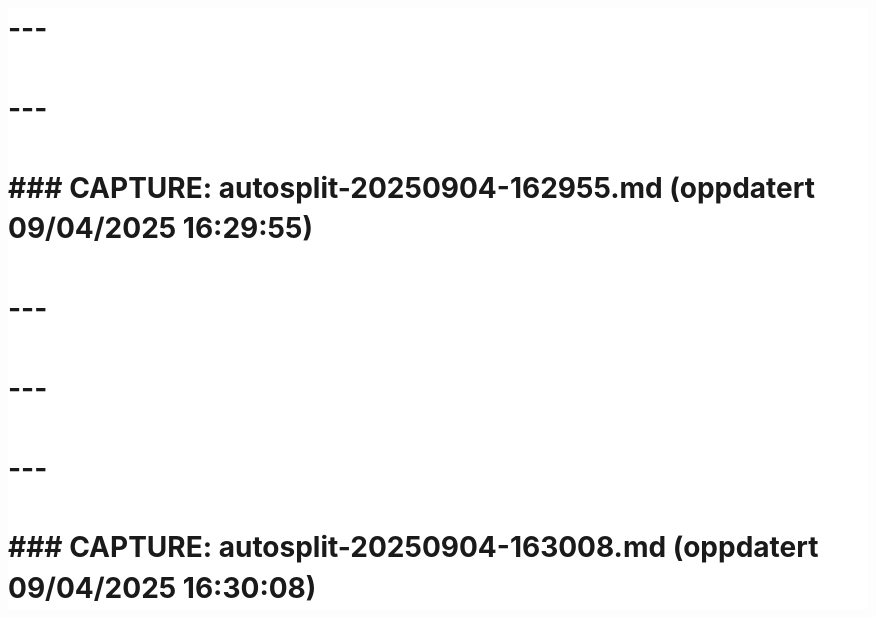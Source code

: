 #

# ---

#

#

#

# ---

#

#

#

#

#

# \### CAPTURE: autosplit-20250904-162955.md (oppdatert 09/04/2025 16:29:55)

# ---

#

#

# ---

#

#

#

# ---

#

#

#

#

#

# \### CAPTURE: autosplit-20250904-163008.md (oppdatert 09/04/2025 16:30:08)
